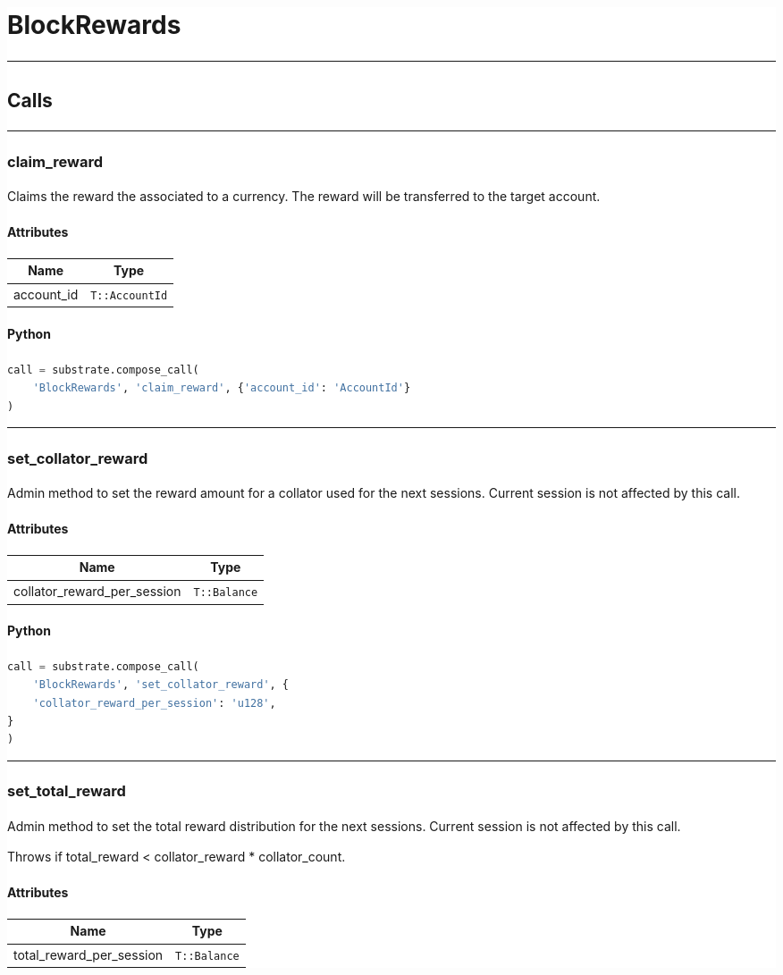 
# BlockRewards

---------
## Calls

---------
### claim_reward
Claims the reward the associated to a currency.
The reward will be transferred to the target account.
#### Attributes
| Name | Type |
| -------- | -------- | 
| account_id | `T::AccountId` | 

#### Python
```python
call = substrate.compose_call(
    'BlockRewards', 'claim_reward', {'account_id': 'AccountId'}
)
```

---------
### set_collator_reward
Admin method to set the reward amount for a collator used for the
next sessions. Current session is not affected by this call.
#### Attributes
| Name | Type |
| -------- | -------- | 
| collator_reward_per_session | `T::Balance` | 

#### Python
```python
call = substrate.compose_call(
    'BlockRewards', 'set_collator_reward', {
    'collator_reward_per_session': 'u128',
}
)
```

---------
### set_total_reward
Admin method to set the total reward distribution for the next
sessions. Current session is not affected by this call.

Throws if total_reward &lt; collator_reward * collator_count.
#### Attributes
| Name | Type |
| -------- | -------- | 
| total_reward_per_session | `T::Balance` | 
